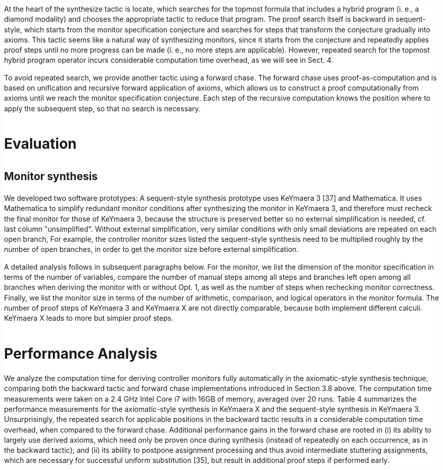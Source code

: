 At the heart of the synthesize tactic is locate, which searches for the topmost formula that includes a hybrid program (i. e., a diamond modality) and chooses the appropriate tactic to reduce that program. The proof search itself is backward in sequent-style, which starts from the monitor specification conjecture and searches for steps that transform the conjecture gradually into axioms. This tactic seems like a natural way of synthesizing monitors, since it starts from the conjecture and repeatedly applies proof steps until no more progress can be made (i. e., no more steps are applicable). However, repeated search for the topmost hybrid program operator incurs considerable computation time overhead, as we will see in Sect. 4.

To avoid repeated search, we provide another tactic using a forward chase. The forward chase uses proof-as-computation and is based on unification and recursive forward application of axioms, which allows us to construct a proof computationally from axioms until we reach the monitor specification conjecture. Each step of the recursive computation knows the position where to apply the subsequent step, so that no search is necessary.

# Evaluation

## Monitor synthesis

We developed two software prototypes: A sequent-style synthesis prototype uses KeYmaera 3 [37] and Mathematica. It uses Mathematica to simplify redundant monitor conditions after synthesizing the monitor in KeYmaera 3, and therefore must recheck the final monitor for those of KeYmaera 3, because the structure is preserved better so no external simplification is needed, cf. last column "unsimplified". Without external simplification, very similar conditions with only small deviations are repeated on each open branch, For example, the controller monitor sizes listed the sequent-style synthesis need to be multiplied roughly by the number of open branches, in order to get the monitor size before external simplification.

A detailed analysis follows in subsequent paragraphs below. For the monitor, we list the dimension of the monitor specification in terms of the number of variables, compare the number of manual steps among all steps and branches left open among all branches when deriving the monitor with or without Opt. 1, as well as the number of steps when rechecking monitor correctness. Finally, we list the monitor size in terms of the number of arithmetic, comparison, and logical operators in the monitor formula. The number of proof steps of KeYmaera 3 and KeYmaera X are not directly comparable, because both implement different calculi. KeYmaera X leads to more but simpler proof steps.

# Performance Analysis

We analyze the computation time for deriving controller monitors fully automatically in the axiomatic-style synthesis technique, comparing both the backward tactic and forward chase implementations introduced in Section 3.8 above. The computation time measurements were taken on a 2.4 GHz Intel Core i7 with 16GB of memory, averaged over 20 runs. Table 4 summarizes the performance measurements for the axiomatic-style synthesis in KeYmaera X and the sequent-style synthesis in KeYmaera 3. Unsurprisingly, the repeated search for applicable positions in the backward tactic results in a considerable computation time overhead, when compared to the forward chase. Additional performance gains in the forward chase are rooted in (i) its ability to largely use derived axioms, which need only be proven once during synthesis (instead of repeatedly on each occurrence, as in the backward tactic); and (ii) its ability to postpone assignment processing and thus avoid intermediate stuttering assignments, which are necessary for successful uniform substitution [35], but result in additional proof steps if performed early.
